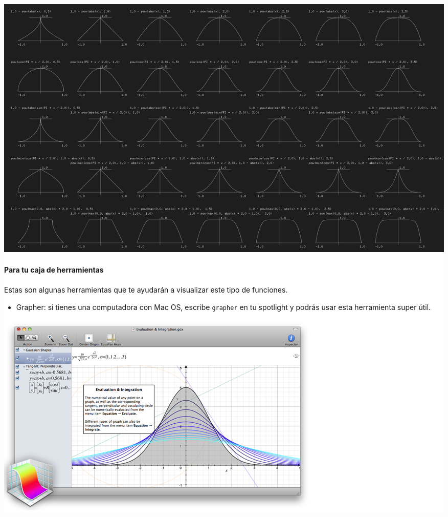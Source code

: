 ![Kynd - www.flickr.com/photos/kynd/9546075099/ (2013)](kynd.png)

#### Para tu caja de herramientas

Estas son algunas herramientas que te ayudarán a visualizar este tipo de funciones.

* Grapher: si tienes una computadora con Mac OS, escribe ```grapher``` en tu spotlight y podrás usar esta herramienta super útil.

![OS X Grapher (2004)](grapher.png)

